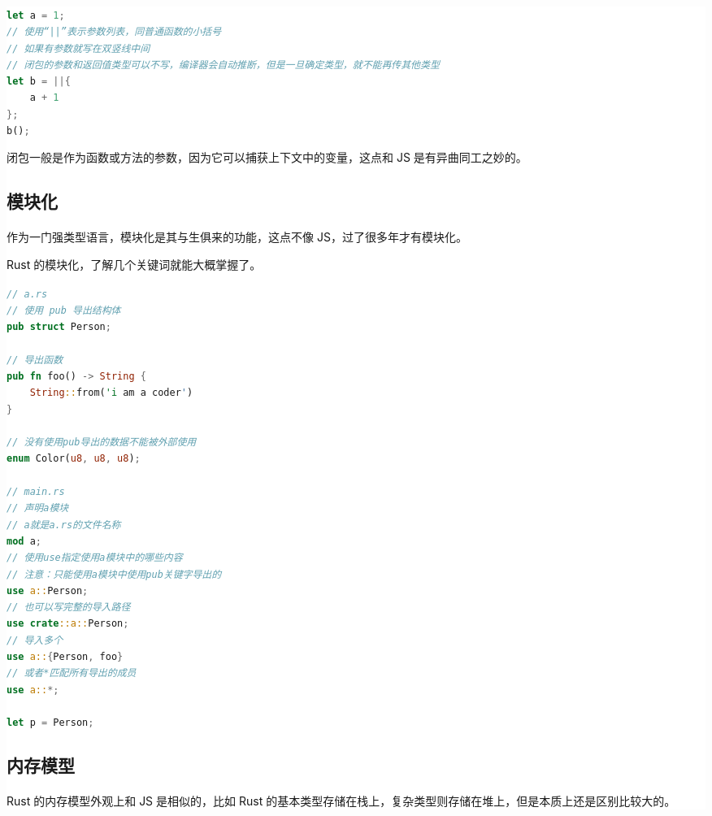 ```rust
let a = 1;
// 使用“||”表示参数列表，同普通函数的小括号
// 如果有参数就写在双竖线中间
// 闭包的参数和返回值类型可以不写，编译器会自动推断，但是一旦确定类型，就不能再传其他类型
let b = ||{
    a + 1
};
b();
```

闭包一般是作为函数或方法的参数，因为它可以捕获上下文中的变量，这点和 JS 是有异曲同工之妙的。

## 模块化

作为一门强类型语言，模块化是其与生俱来的功能，这点不像 JS，过了很多年才有模块化。

Rust 的模块化，了解几个关键词就能大概掌握了。

```rust
// a.rs
// 使用 pub 导出结构体
pub struct Person;

// 导出函数
pub fn foo() -> String {
    String::from('i am a coder')
}

// 没有使用pub导出的数据不能被外部使用
enum Color(u8, u8, u8);

// main.rs
// 声明a模块
// a就是a.rs的文件名称
mod a;
// 使用use指定使用a模块中的哪些内容
// 注意：只能使用a模块中使用pub关键字导出的
use a::Person;
// 也可以写完整的导入路径
use crate::a::Person;
// 导入多个
use a::{Person, foo}
// 或者*匹配所有导出的成员
use a::*;

let p = Person;
```

## 内存模型

Rust 的内存模型外观上和 JS 是相似的，比如 Rust 的基本类型存储在栈上，复杂类型则存储在堆上，但是本质上还是区别比较大的。
